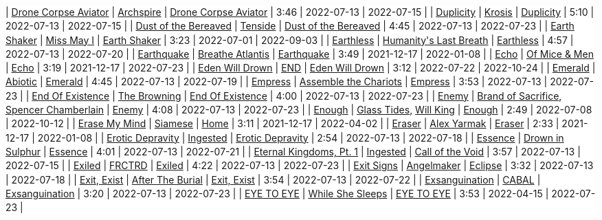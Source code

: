 | [Drone Corpse Aviator](https://open.spotify.com/track/0dV79XvxIl9godBsFty67L) | [Archspire](https://open.spotify.com/artist/7F9ZL4TJNr8AoU0UUQX8ih) | [Drone Corpse Aviator](https://open.spotify.com/album/01yB2i7kzFVpD8naiAfUSs) | 3:46 | 2022-07-13 | 2022-07-15 |
| [Duplicity](https://open.spotify.com/track/7jCWxQD5R7GrBahD2yJ7zc) | [Krosis](https://open.spotify.com/artist/7gfEb4adETwNZgWLUlcHQy) | [Duplicity](https://open.spotify.com/album/6voOWo8kjuuet5zCiM2ing) | 5:10 | 2022-07-13 | 2022-07-15 |
| [Dust of the Bereaved](https://open.spotify.com/track/5wfILshQZtz9pKTOBEuH95) | [Tenside](https://open.spotify.com/artist/23d3dPHmTdEax2Ok6vTkke) | [Dust of the Bereaved](https://open.spotify.com/album/73Wkn2DNQR5LWE5HMKDHQ0) | 4:45 | 2022-07-13 | 2022-07-23 |
| [Earth Shaker](https://open.spotify.com/track/3EytQKQcbsuZrXTrpFcL4P) | [Miss May I](https://open.spotify.com/artist/2OTuoIi28WybVbVcykc237) | [Earth Shaker](https://open.spotify.com/album/1pNsCcIhnP2wBeLmBWgB72) | 3:23 | 2022-07-01 | 2022-09-03 |
| [Earthless](https://open.spotify.com/track/6wfsGSh10ij43EgcEXjpZK) | [Humanity's Last Breath](https://open.spotify.com/artist/7nKz8GVqHk0bUGmBm6wm3E) | [Earthless](https://open.spotify.com/album/3AfOJfWXUeMc9QUl1vtPpQ) | 4:57 | 2022-07-13 | 2022-07-20 |
| [Earthquake](https://open.spotify.com/track/0LrweVkIjYuXjtJYS8vaL4) | [Breathe Atlantis](https://open.spotify.com/artist/6YLWRVTViX4bm2mGxRy9XN) | [Earthquake](https://open.spotify.com/album/7ipDIQx6f6t0cuyoCFYDr1) | 3:49 | 2021-12-17 | 2022-01-08 |
| [Echo](https://open.spotify.com/track/1tflEwtV8PtN6IRErehdve) | [Of Mice & Men](https://open.spotify.com/artist/4tususHNaR68xdgLstlGBA) | [Echo](https://open.spotify.com/album/0cAdFhMC5AGBs5BRpFD23C) | 3:19 | 2021-12-17 | 2022-07-23 |
| [Eden Will Drown](https://open.spotify.com/track/0wMsnJgY82QHiB0gQn6UAE) | [END](https://open.spotify.com/artist/4MnX5gyPiIWEjQzvX54I8p) | [Eden Will Drown](https://open.spotify.com/album/3ibVio0A4V0qNhUiscjFjR) | 3:12 | 2022-07-22 | 2022-10-24 |
| [Emerald](https://open.spotify.com/track/6M6uFcep2f8DhHz4RNoBvJ) | [Abiotic](https://open.spotify.com/artist/25TXAPH49z6xsXwjcBJdfe) | [Emerald](https://open.spotify.com/album/0Ikr6a0Sd5SUazxtxsVNJ8) | 4:45 | 2022-07-13 | 2022-07-19 |
| [Empress](https://open.spotify.com/track/59Dai1T2TOvlWvMJR6OVdi) | [Assemble the Chariots](https://open.spotify.com/artist/6MWE8Xn602R4dRfbmJaNRJ) | [Empress](https://open.spotify.com/album/4r1h70lXgPiGJCvGqjAvlM) | 3:53 | 2022-07-13 | 2022-07-23 |
| [End Of Existence](https://open.spotify.com/track/07L1zD6CCZTaYKnbJn7O2q) | [The Browning](https://open.spotify.com/artist/4DSNcg40nf6T3eNAObq1Lo) | [End Of Existence](https://open.spotify.com/album/5NyRa9KtYkqAHxdy9j5l7L) | 4:00 | 2022-07-13 | 2022-07-23 |
| [Enemy](https://open.spotify.com/track/2sjE0P1Qtnhx8cIMyTynic) | [Brand of Sacrifice](https://open.spotify.com/artist/4d6Rawrese4OLF1zZCztod), [Spencer Chamberlain](https://open.spotify.com/artist/2cbaTTGFK4bWdglvhLQRFi) | [Enemy](https://open.spotify.com/album/7hv2IVfILbMAbhMAr3fK9v) | 4:08 | 2022-07-13 | 2022-07-23 |
| [Enough](https://open.spotify.com/track/46PbPFnjEgaUQtxiYh334k) | [Glass Tides](https://open.spotify.com/artist/3ss8CCHIds5hKnQ9un3dU0), [Will King](https://open.spotify.com/artist/4k3IKj51sqFK9nKz7qPdbM) | [Enough](https://open.spotify.com/album/6bqhEARnShL0e5LenCwvzk) | 2:49 | 2022-07-08 | 2022-10-12 |
| [Erase My Mind](https://open.spotify.com/track/1Ea7F7xDdh4prxbcyGrWCM) | [Siamese](https://open.spotify.com/artist/0Hx4gv3eoiodtu6XYHF1X0) | [Home](https://open.spotify.com/album/78C5GqCXzU5aToERikJ00P) | 3:11 | 2021-12-17 | 2022-04-02 |
| [Eraser](https://open.spotify.com/track/588UONZ98cyfcM2IEia5nf) | [Alex Yarmak](https://open.spotify.com/artist/7BxvbZy8vMWGskAEh3uueA) | [Eraser](https://open.spotify.com/album/2yvQYev2fyWfAOLrjXgQnE) | 2:33 | 2021-12-17 | 2022-01-08 |
| [Erotic Depravity](https://open.spotify.com/track/4c0UaGIbiDKUOQ9nPeWvVs) | [Ingested](https://open.spotify.com/artist/0EziqO4Mehje1x6hA1Fg2m) | [Erotic Depravity](https://open.spotify.com/album/5MNDKNgVzfkVrcsVzWLLPS) | 2:54 | 2022-07-13 | 2022-07-18 |
| [Essence](https://open.spotify.com/track/5ycHtWHxS0LJ1hOXEYGu4C) | [Drown in Sulphur](https://open.spotify.com/artist/4FFseinIReANTJHY36gSwI) | [Essence](https://open.spotify.com/album/68UG9A5KTjekGEkMlSB2IN) | 4:01 | 2022-07-13 | 2022-07-21 |
| [Eternal Kingdoms, Pt\. 1](https://open.spotify.com/track/0ieUAXNchbeeMZMMxM2Slu) | [Ingested](https://open.spotify.com/artist/0EziqO4Mehje1x6hA1Fg2m) | [Call of the Void](https://open.spotify.com/album/1wmQtsU7BQxYk9xKSicyFM) | 3:57 | 2022-07-13 | 2022-07-15 |
| [Exiled](https://open.spotify.com/track/3nf8onNmC1LSOWISZIusa6) | [FRCTRD](https://open.spotify.com/artist/7z9n8Q0icbgvXqx1RWoGrd) | [Exiled](https://open.spotify.com/album/4KPBLz4aGh3g8edhS1gVBq) | 4:22 | 2022-07-13 | 2022-07-23 |
| [Exit Signs](https://open.spotify.com/track/7zMeL0azHXEDjBBKMejMSo) | [Angelmaker](https://open.spotify.com/artist/1AdrYGYDz4oa9dvW2jfFrG) | [Eclipse](https://open.spotify.com/album/66iN9TtjLAA69g8hQBrUl7) | 3:32 | 2022-07-13 | 2022-07-18 |
| [Exit, Exist](https://open.spotify.com/track/4qHgKQGInYni9Ml3l3RO0u) | [After The Burial](https://open.spotify.com/artist/0uNj4RxFjG0iVPlZS753en) | [Exit, Exist](https://open.spotify.com/album/0ZW4okAGcfZ6fKOBE5Fp6T) | 3:54 | 2022-07-13 | 2022-07-22 |
| [Exsanguination](https://open.spotify.com/track/5jeWsgseKRQDC4FfK0SZ07) | [CABAL](https://open.spotify.com/artist/2bfK6ltXa60B2egnErJvlO) | [Exsanguination](https://open.spotify.com/album/7Ms7mUx32uRNso6HyA87y0) | 3:20 | 2022-07-13 | 2022-07-23 |
| [EYE TO EYE](https://open.spotify.com/track/532PgIpf93c12uY9SAWheS) | [While She Sleeps](https://open.spotify.com/artist/38LdIuxB548zgHoEY2AN7a) | [EYE TO EYE](https://open.spotify.com/album/52Bi5Euib8FrdsJLA7LsT1) | 3:53 | 2022-04-15 | 2022-07-23 |
